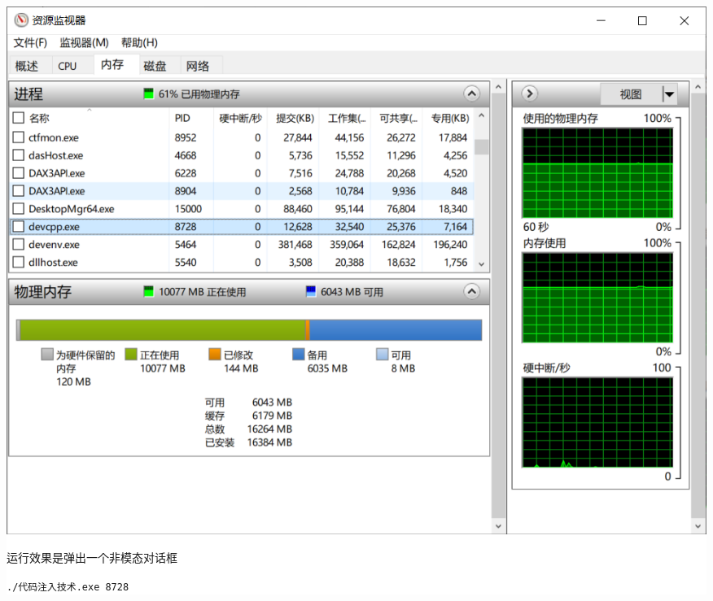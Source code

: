 ![在这里插入图片描述](image/5169728fe5f44673b6923970127479b2.png)




运行效果是弹出一个非模态对话框

```bash
./代码注入技术.exe 8728
```
